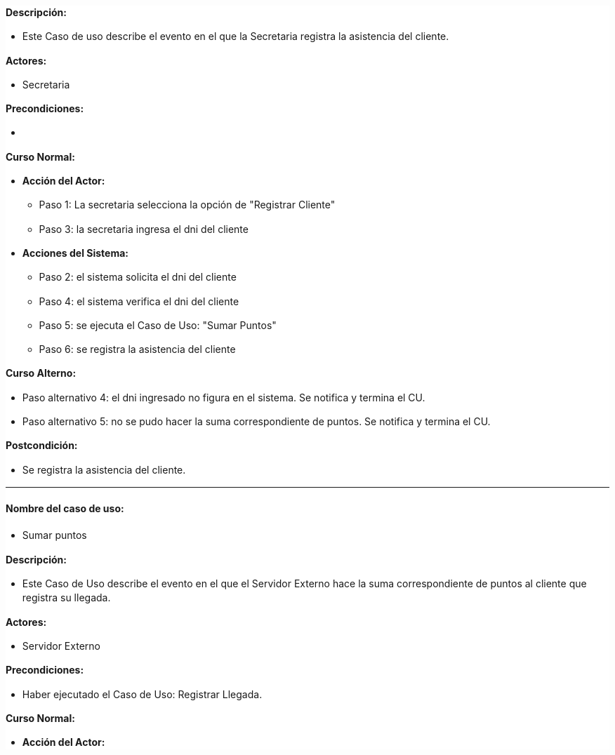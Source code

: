 **Descripción:**

- Este Caso de uso describe el evento en el que la Secretaria registra la asistencia del cliente.

**Actores:** 

- Secretaria

**Precondiciones:**

- 

**Curso Normal:**

- **Acción del Actor:**

	- Paso 1: La secretaria selecciona la opción de "Registrar Cliente"
	
	- Paso 3: la secretaria ingresa el dni del cliente

- **Acciones del Sistema:**

	- Paso 2: el sistema solicita el dni del cliente
	
	- Paso 4: el sistema verifica el dni del cliente
	
	- Paso 5: se ejecuta el Caso de Uso: "Sumar Puntos"
	
	- Paso 6: se registra la asistencia del cliente

**Curso Alterno:**

- Paso alternativo 4: el dni ingresado no figura en el sistema. Se notifica y termina el CU.

- Paso alternativo 5: no se pudo hacer la suma correspondiente de puntos. Se notifica y termina el CU.

**Postcondición:**

- Se registra la asistencia del cliente.

___

#### Nombre del caso de uso:

- Sumar puntos

**Descripción:** 

- Este Caso de Uso describe el evento en el que el Servidor Externo hace la suma correspondiente de puntos al cliente que registra su llegada.

**Actores:** 

- Servidor Externo

**Precondiciones:**

- Haber ejecutado el Caso de Uso: Registrar Llegada.

**Curso Normal:**

- **Acción del Actor:**
